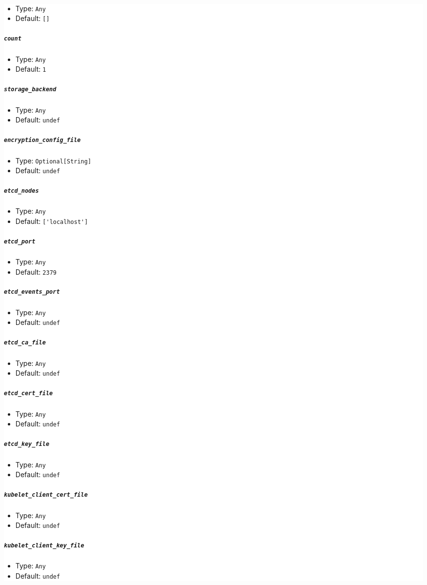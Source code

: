 * Type: `Any`
* Default: `[]`

##### `count`

* Type: `Any`
* Default: `1`

##### `storage_backend`

* Type: `Any`
* Default: `undef`

##### `encryption_config_file`

* Type: `Optional[String]`
* Default: `undef`

##### `etcd_nodes`

* Type: `Any`
* Default: `['localhost']`

##### `etcd_port`

* Type: `Any`
* Default: `2379`

##### `etcd_events_port`

* Type: `Any`
* Default: `undef`

##### `etcd_ca_file`

* Type: `Any`
* Default: `undef`

##### `etcd_cert_file`

* Type: `Any`
* Default: `undef`

##### `etcd_key_file`

* Type: `Any`
* Default: `undef`

##### `kubelet_client_cert_file`

* Type: `Any`
* Default: `undef`

##### `kubelet_client_key_file`

* Type: `Any`
* Default: `undef`
